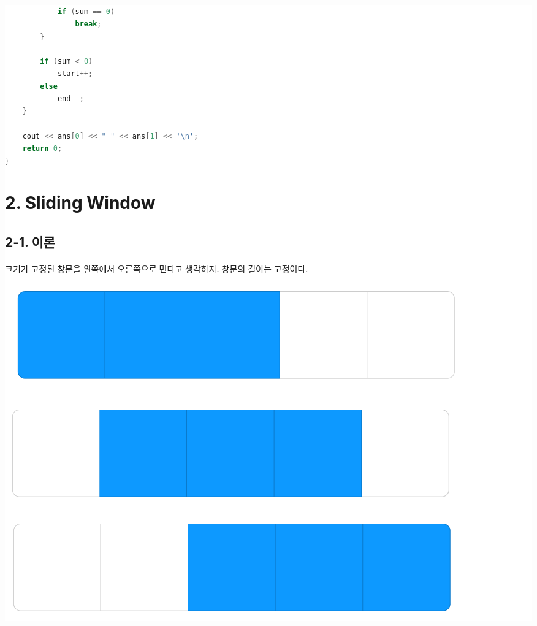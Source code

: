 ```cpp
            if (sum == 0)
                break;
        }

        if (sum < 0)
            start++;
        else
            end--;
    }

    cout << ans[0] << " " << ans[1] << '\n';
    return 0;
}
```

# 2. Sliding Window

## 2-1. 이론

크기가 고정된 창문을 왼쪽에서 오른쪽으로 민다고 생각하자. 창문의 길이는 고정이다.

![Untitled](8%20Two%20Pointers%20e931bd71526a4bafa960966d7829e474/Untitled.png)

![Untitled](8%20Two%20Pointers%20e931bd71526a4bafa960966d7829e474/Untitled%201.png)

![Untitled](8%20Two%20Pointers%20e931bd71526a4bafa960966d7829e474/Untitled%202.png)
